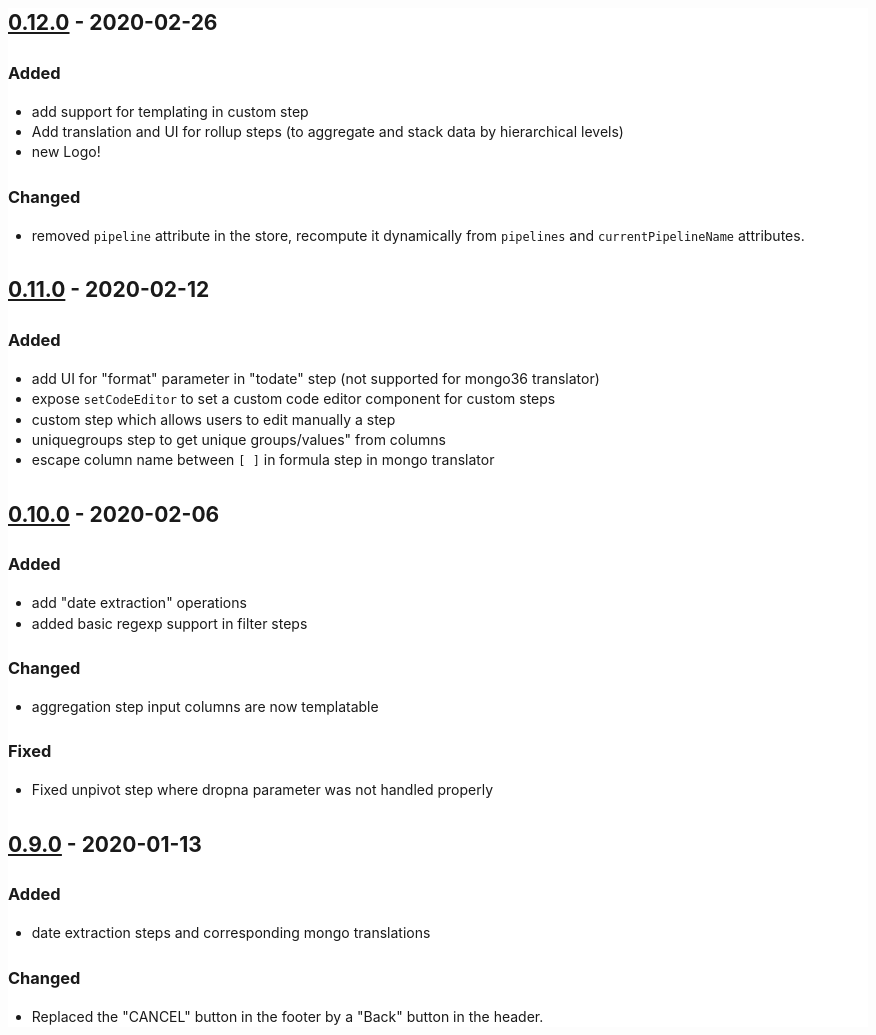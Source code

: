 ## [0.12.0] - 2020-02-26

### Added

- add support for templating in custom step
- Add translation and UI for rollup steps (to aggregate and stack data by
  hierarchical levels)
- new Logo!

### Changed

- removed `pipeline` attribute in the store, recompute it dynamically from
  `pipelines` and `currentPipelineName` attributes.

## [0.11.0] - 2020-02-12

### Added

- add UI for "format" parameter in "todate" step (not supported for mongo36
  translator)
- expose `setCodeEditor` to set a custom code editor component for custom steps
- custom step which allows users to edit manually a step
- uniquegroups step to get unique groups/values" from columns
- escape column name between `[ ]` in formula step in mongo translator

## [0.10.0] - 2020-02-06

### Added

- add "date extraction" operations
- added basic regexp support in filter steps

### Changed

- aggregation step input columns are now templatable

### Fixed

- Fixed unpivot step where dropna parameter was not handled properly

## [0.9.0] - 2020-01-13

### Added

- date extraction steps and corresponding mongo translations

### Changed

- Replaced the "CANCEL" button in the footer by a "Back" button in the header.


[0.79.4]: https://github.com/ToucanToco/weaverbird/compare/v0.79.3...v0.79.4
[0.79.3]: https://github.com/ToucanToco/weaverbird/compare/v0.79.2...v0.79.3
[0.79.2]: https://github.com/ToucanToco/weaverbird/compare/v0.79.1...v0.79.2
[0.79.1]: https://github.com/ToucanToco/weaverbird/compare/v0.79.0...v0.79.1
[0.79.0]: https://github.com/ToucanToco/weaverbird/compare/v0.78.1...v0.79.0
[0.78.1]: https://github.com/ToucanToco/weaverbird/compare/v0.78.0...v0.78.1
[0.78.0]: https://github.com/ToucanToco/weaverbird/compare/v0.77.0...v0.78.0
[0.77.0]: https://github.com/ToucanToco/weaverbird/compare/v0.76.2...v0.77.0
[0.76.2]: https://github.com/ToucanToco/weaverbird/compare/v0.76.1...v0.76.2
[0.76.1]: https://github.com/ToucanToco/weaverbird/compare/v0.76.0...v0.76.1
[0.76.0]: https://github.com/ToucanToco/weaverbird/compare/v0.75.0...v0.76.0
[0.75.0]: https://github.com/ToucanToco/weaverbird/compare/v0.74.0...v0.75.0
[0.74.0]: https://github.com/ToucanToco/weaverbird/compare/v0.73.0...v0.74.0
[0.73.0]: https://github.com/ToucanToco/weaverbird/compare/v0.72.1...v0.73.0
[0.72.1]: https://github.com/ToucanToco/weaverbird/compare/v0.72.0...v0.72.1
[0.72.0]: https://github.com/ToucanToco/weaverbird/compare/v0.71.0...v0.72.0
[0.71.0]: https://github.com/ToucanToco/weaverbird/compare/v0.70.0...v0.71.0
[0.70.0]: https://github.com/ToucanToco/weaverbird/compare/v0.69.2...v0.70.0
[0.69.2]: https://github.com/ToucanToco/weaverbird/compare/v0.69.1...v0.69.2
[0.69.1]: https://github.com/ToucanToco/weaverbird/compare/v0.69.0...v0.69.1
[0.69.0]: https://github.com/ToucanToco/weaverbird/compare/v0.68.0...v0.69.0
[0.68.0]: https://github.com/ToucanToco/weaverbird/compare/v0.67.1...v0.68.0
[0.67.1]: https://github.com/ToucanToco/weaverbird/compare/v0.67.0...v0.67.1
[0.67.0]: https://github.com/ToucanToco/weaverbird/compare/v0.66.0...v0.67.0
[0.66.0]: https://github.com/ToucanToco/weaverbird/compare/v0.65.0...v0.66.0
[0.65.0]: https://github.com/ToucanToco/weaverbird/compare/v0.64.1...v0.65.0
[0.64.1]: https://github.com/ToucanToco/weaverbird/compare/v0.64.0...v0.64.1
[0.64.0]: https://github.com/ToucanToco/weaverbird/compare/v0.63.0...v0.64.0
[0.63.0]: https://github.com/ToucanToco/weaverbird/compare/v0.62.0...v0.63.0
[0.62.0]: https://github.com/ToucanToco/weaverbird/compare/v0.61.0...v0.62.0
[0.61.0]: https://github.com/ToucanToco/weaverbird/compare/v0.60.9...v0.61.0
[0.60.9]: https://github.com/ToucanToco/weaverbird/compare/v0.60.8...v0.60.9
[0.60.8]: https://github.com/ToucanToco/weaverbird/compare/v0.60.7...v0.60.8
[0.60.7]: https://github.com/ToucanToco/weaverbird/compare/v0.60.6...v0.60.7
[0.60.6]: https://github.com/ToucanToco/weaverbird/compare/v0.60.5...v0.60.6
[0.60.5]: https://github.com/ToucanToco/weaverbird/compare/v0.60.4...v0.60.5
[0.60.4]: https://github.com/ToucanToco/weaverbird/compare/v0.60.3...v0.60.4
[0.60.3]: https://github.com/ToucanToco/weaverbird/compare/v0.60.2...v0.60.3
[0.60.2]: https://github.com/ToucanToco/weaverbird/compare/v0.60.1...v0.60.2
[0.60.1]: https://github.com/ToucanToco/weaverbird/compare/v0.60.0...v0.60.1
[0.60.0]: https://github.com/ToucanToco/weaverbird/compare/v0.59.0...v0.60.0
[0.59.0]: https://github.com/ToucanToco/weaverbird/compare/v0.58.0...v0.59.0
[0.58.0]: https://github.com/ToucanToco/weaverbird/compare/v0.57.0...v0.58.0
[0.57.0]: https://github.com/ToucanToco/weaverbird/compare/v0.56.0...v0.57.0
[0.56.0]: https://github.com/ToucanToco/weaverbird/compare/v0.55.0...v0.56.0
[0.55.0]: https://github.com/ToucanToco/weaverbird/compare/v0.54.0...v0.55.0
[0.54.0]: https://github.com/ToucanToco/weaverbird/compare/v0.53.1...v0.54.0
[0.53.1]: https://github.com/ToucanToco/weaverbird/compare/v0.53.0...v0.53.1
[0.53.0]: https://github.com/ToucanToco/weaverbird/compare/v0.52.0...v0.53.0
[0.52.0]: https://github.com/ToucanToco/weaverbird/compare/v0.51.0...v0.52.0
[0.51.0]: https://github.com/ToucanToco/weaverbird/compare/v0.50.0...v0.51.0
[0.50.0]: https://github.com/ToucanToco/weaverbird/compare/v0.49.2...v0.50.0
[0.49.2]: https://github.com/ToucanToco/weaverbird/compare/v0.49.1...v0.49.2
[0.49.1]: https://github.com/ToucanToco/weaverbird/compare/v0.49.0...v0.49.1
[0.49.0]: https://github.com/ToucanToco/weaverbird/compare/v0.48.1...v0.49.0
[0.48.1]: https://github.com/ToucanToco/weaverbird/compare/v0.48.0...v0.48.1
[0.48.0]: https://github.com/ToucanToco/weaverbird/compare/v0.47.1...v0.48.0
[0.47.1]: https://github.com/ToucanToco/weaverbird/compare/v0.47.0...v0.47.1
[0.47.0]: https://github.com/ToucanToco/weaverbird/compare/v0.46.4...v0.47.0
[0.46.4]: https://github.com/ToucanToco/weaverbird/compare/v0.46.2...v0.46.4
[0.46.2]: https://github.com/ToucanToco/weaverbird/compare/v0.46.1...v0.46.2
[0.46.1]: https://github.com/ToucanToco/weaverbird/compare/v0.46.0...v0.46.1
[0.46.0]: https://github.com/ToucanToco/weaverbird/compare/v0.45.0...v0.46.0
[0.45.0]: https://github.com/ToucanToco/weaverbird/compare/v0.44.0...v0.45.0
[0.44.0]: https://github.com/ToucanToco/weaverbird/compare/v0.43.0...v0.44.0
[0.43.0]: https://github.com/ToucanToco/weaverbird/compare/v0.42.2...v0.43.0
[0.42.2]: https://github.com/ToucanToco/weaverbird/compare/v0.42.1...v0.42.2
[0.42.1]: https://github.com/ToucanToco/weaverbird/compare/v0.42.0...v0.42.1
[0.42.0]: https://github.com/ToucanToco/weaverbird/compare/v0.41.0...v0.42.0
[0.41.0]: https://github.com/ToucanToco/weaverbird/compare/v0.40.0...v0.41.0
[0.40.0]: https://github.com/ToucanToco/weaverbird/compare/v0.39.0...v0.40.0
[0.39.0]: https://github.com/ToucanToco/weaverbird/compare/v0.38.0...v0.39.0
[0.38.0]: https://github.com/ToucanToco/weaverbird/compare/v0.37.0...v0.38.0
[0.37.0]: https://github.com/ToucanToco/weaverbird/compare/v0.36.0...v0.37.0
[0.36.1]: https://github.com/ToucanToco/weaverbird/compare/v0.36.0...v0.36.1
[0.36.0]: https://github.com/ToucanToco/weaverbird/compare/v0.35.1...v0.36.0
[0.35.1]: https://github.com/ToucanToco/weaverbird/compare/v0.35.0...v0.35.1
[0.35.0]: https://github.com/ToucanToco/weaverbird/compare/v0.34.1...v0.35.0
[0.34.1]: https://github.com/ToucanToco/weaverbird/compare/v0.34.0...v0.34.1
[0.34.0]: https://github.com/ToucanToco/weaverbird/compare/v0.33.5...v0.34.0
[0.33.5]: https://github.com/ToucanToco/weaverbird/compare/v0.33.4...v0.33.5
[0.33.4]: https://github.com/ToucanToco/weaverbird/compare/v0.33.3...v0.33.4
[0.33.3]: https://github.com/ToucanToco/weaverbird/compare/v0.33.2...v0.33.3
[0.33.2]: https://github.com/ToucanToco/weaverbird/compare/v0.33.1...v0.33.2
[0.33.1]: https://github.com/ToucanToco/weaverbird/compare/v0.33.0...v0.33.1
[0.33.0]: https://github.com/ToucanToco/weaverbird/compare/v0.32.0...v0.33.0
[0.32.0]: https://github.com/ToucanToco/weaverbird/compare/v0.31.0...v0.32.0
[0.31.1]: https://github.com/ToucanToco/weaverbird/compare/v0.31.0...v0.31.1
[0.31.0]: https://github.com/ToucanToco/weaverbird/compare/v0.30.0...v0.31.0
[0.30.0]: https://github.com/ToucanToco/weaverbird/compare/v0.29.0...v0.30.0
[0.29.0]: https://github.com/ToucanToco/weaverbird/compare/v0.28.1...v0.29.0
[0.28.1]: https://github.com/ToucanToco/weaverbird/compare/v0.28.0...v0.28.1
[0.28.0]: https://github.com/ToucanToco/weaverbird/compare/v0.27.2...v0.28.0
[0.27.2]: https://github.com/ToucanToco/weaverbird/compare/v0.27.1...v0.27.2
[0.27.1]: https://github.com/ToucanToco/weaverbird/compare/v0.27.0...v0.27.1
[0.27.0]: https://github.com/ToucanToco/weaverbird/compare/v0.26.0...v0.27.0
[0.26.0]: https://github.com/ToucanToco/weaverbird/compare/v0.25.2...v0.26.0
[0.25.2]: https://github.com/ToucanToco/weaverbird/compare/v0.25.1...v0.25.2
[0.25.1]: https://github.com/ToucanToco/weaverbird/compare/v0.25.0...v0.25.1
[0.25.0]: https://github.com/ToucanToco/weaverbird/compare/v0.24.0...v0.25.0
[0.24.0]: https://github.com/ToucanToco/weaverbird/compare/v0.23.2...v0.24.0
[0.23.2]: https://github.com/ToucanToco/weaverbird/compare/v0.23.1...v0.23.2
[0.23.1]: https://github.com/ToucanToco/weaverbird/compare/v0.23.0...v0.23.1
[0.23.0]: https://github.com/ToucanToco/weaverbird/compare/v0.22.0...v0.23.0
[0.22.0]: https://github.com/ToucanToco/weaverbird/compare/v0.21.0...v0.22.0
[0.21.0]: https://github.com/ToucanToco/weaverbird/compare/v0.20.0...v0.21.0
[0.20.0]: https://github.com/ToucanToco/weaverbird/compare/v0.19.3...v0.20.0
[0.19.3]: https://github.com/ToucanToco/weaverbird/compare/v0.19.2...v0.19.3
[0.19.2]: https://github.com/ToucanToco/weaverbird/compare/v0.19.1...v0.19.2
[0.19.1]: https://github.com/ToucanToco/weaverbird/compare/v0.19.0...v0.19.1
[0.19.0]: https://github.com/ToucanToco/weaverbird/compare/v0.18.0...v0.19.0
[0.18.0]: https://github.com/ToucanToco/weaverbird/compare/v0.17.4...v0.18.0
[0.17.4]: https://github.com/ToucanToco/weaverbird/compare/v0.17.3...v0.17.4
[0.17.3]: https://github.com/ToucanToco/weaverbird/compare/v0.17.2...v0.17.3
[0.17.2]: https://github.com/ToucanToco/weaverbird/compare/v0.17.0...v0.17.2
[0.17.0]: https://github.com/ToucanToco/weaverbird/compare/v0.16.1...v0.17.0
[0.16.1]: https://github.com/ToucanToco/weaverbird/compare/v0.16.0...v0.16.1
[0.16.0]: https://github.com/ToucanToco/weaverbird/compare/v0.15.1...v0.16.0
[0.15.1]: https://github.com/ToucanToco/weaverbird/compare/v0.15.0...v0.15.1
[0.15.0]: https://github.com/ToucanToco/weaverbird/compare/v0.14.0...v0.15.0
[0.14.0]: https://github.com/ToucanToco/weaverbird/compare/v0.13.1...v0.14.0
[0.13.1]: https://github.com/ToucanToco/weaverbird/compare/v0.12.0...v0.13.1
[0.12.0]: https://github.com/ToucanToco/weaverbird/compare/v0.11.0...v0.12.0
[0.11.0]: https://github.com/ToucanToco/weaverbird/compare/v0.10.0...v0.11.0
[0.10.0]: https://github.com/ToucanToco/weaverbird/compare/v0.9.0...v0.10.0
[0.9.0]: https://github.com/ToucanToco/weaverbird/compare/v0.8.0...v0.9.0
[0.8.0]: https://github.com/ToucanToco/weaverbird/compare/v0.7.0...v0.8.0
[0.7.0]: https://github.com/ToucanToco/weaverbird/compare/v0.6.0...v0.7.0
[0.6.0]: https://github.com/ToucanToco/weaverbird/compare/v0.5.0...v0.6.0
[0.5.1]: https://github.com/ToucanToco/weaverbird/compare/v0.5.0...v0.5.1
[0.5.0]: https://github.com/ToucanToco/weaverbird/compare/v0.4.0...v0.5.0
[0.4.0]: https://github.com/ToucanToco/weaverbird/compare/v0.3.0...v0.4.0
[0.3.0]: https://github.com/ToucanToco/weaverbird/compare/v0.2.0...v0.3.0
[0.2.0]: https://github.com/ToucanToco/weaverbird/releases/tag/v0.2.0